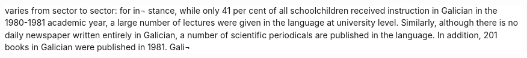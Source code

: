 varies from sector to sector: for in¬
stance, while only 41 per cent of all
schoolchildren received instruction in
Galician in the 1980-1981 academic
year, a large number of lectures were
given in the language at university
level. Similarly, although there is no
daily newspaper written entirely in
Galician, a number of scientific
periodicals are published in the
language. In addition, 201 books in
Galician were published in 1981. Gali¬
